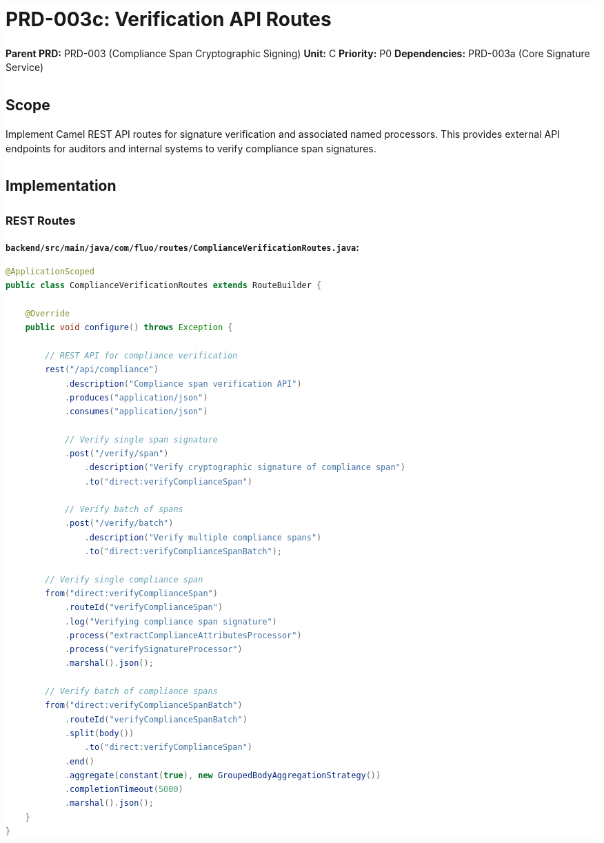 # PRD-003c: Verification API Routes

**Parent PRD:** PRD-003 (Compliance Span Cryptographic Signing)
**Unit:** C
**Priority:** P0
**Dependencies:** PRD-003a (Core Signature Service)

## Scope

Implement Camel REST API routes for signature verification and associated named processors. This provides external API endpoints for auditors and internal systems to verify compliance span signatures.

## Implementation

### REST Routes

**`backend/src/main/java/com/fluo/routes/ComplianceVerificationRoutes.java`:**
```java
@ApplicationScoped
public class ComplianceVerificationRoutes extends RouteBuilder {

    @Override
    public void configure() throws Exception {

        // REST API for compliance verification
        rest("/api/compliance")
            .description("Compliance span verification API")
            .produces("application/json")
            .consumes("application/json")

            // Verify single span signature
            .post("/verify/span")
                .description("Verify cryptographic signature of compliance span")
                .to("direct:verifyComplianceSpan")

            // Verify batch of spans
            .post("/verify/batch")
                .description("Verify multiple compliance spans")
                .to("direct:verifyComplianceSpanBatch");

        // Verify single compliance span
        from("direct:verifyComplianceSpan")
            .routeId("verifyComplianceSpan")
            .log("Verifying compliance span signature")
            .process("extractComplianceAttributesProcessor")
            .process("verifySignatureProcessor")
            .marshal().json();

        // Verify batch of compliance spans
        from("direct:verifyComplianceSpanBatch")
            .routeId("verifyComplianceSpanBatch")
            .split(body())
                .to("direct:verifyComplianceSpan")
            .end()
            .aggregate(constant(true), new GroupedBodyAggregationStrategy())
            .completionTimeout(5000)
            .marshal().json();
    }
}
```
